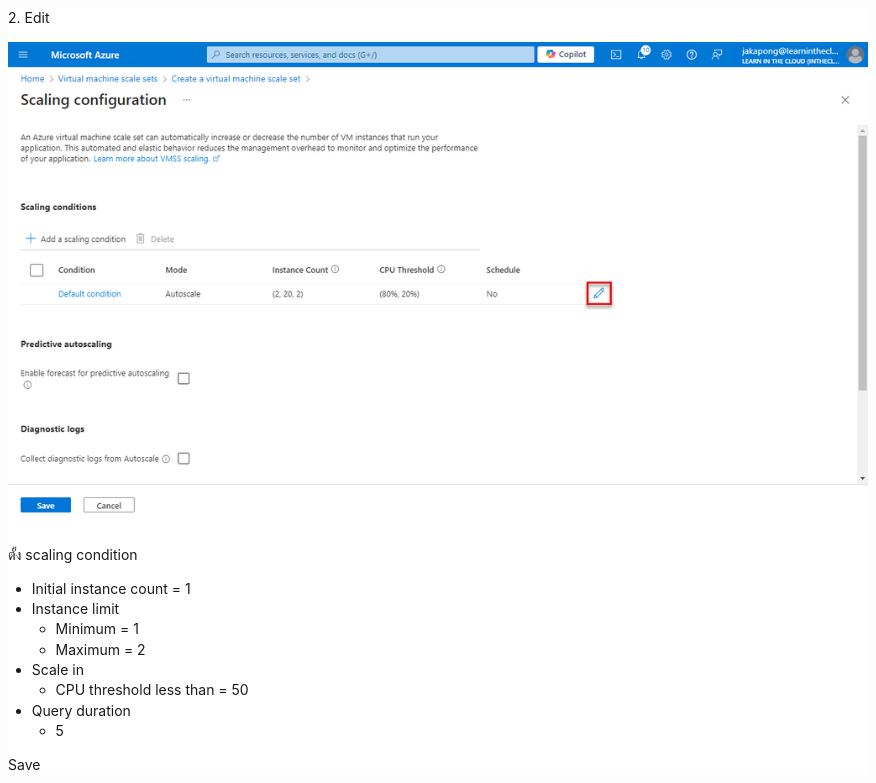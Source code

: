2\. Edit

![alt text](../assets/screenshots/module%2007/lab%207/image-17.png)

ตั้ง scaling condition

- Initial instance count = 1
- Instance limit
  - Minimum = 1
  - Maximum = 2
- Scale in
  - CPU threshold less than = 50
- Query duration
  - 5

Save
